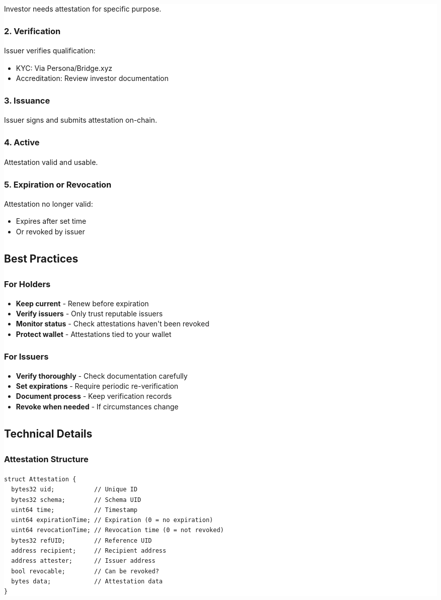 Investor needs attestation for specific purpose.

### 2. Verification

Issuer verifies qualification:
- KYC: Via Persona/Bridge.xyz
- Accreditation: Review investor documentation

### 3. Issuance

Issuer signs and submits attestation on-chain.

### 4. Active

Attestation valid and usable.

### 5. Expiration or Revocation

Attestation no longer valid:
- Expires after set time
- Or revoked by issuer

## Best Practices

### For Holders

- **Keep current** - Renew before expiration
- **Verify issuers** - Only trust reputable issuers
- **Monitor status** - Check attestations haven't been revoked
- **Protect wallet** - Attestations tied to your wallet

### For Issuers

- **Verify thoroughly** - Check documentation carefully
- **Set expirations** - Require periodic re-verification
- **Document process** - Keep verification records
- **Revoke when needed** - If circumstances change

## Technical Details

### Attestation Structure

```solidity
struct Attestation {
  bytes32 uid;           // Unique ID
  bytes32 schema;        // Schema UID
  uint64 time;           // Timestamp
  uint64 expirationTime; // Expiration (0 = no expiration)
  uint64 revocationTime; // Revocation time (0 = not revoked)
  bytes32 refUID;        // Reference UID
  address recipient;     // Recipient address
  address attester;      // Issuer address
  bool revocable;        // Can be revoked?
  bytes data;            // Attestation data
}
```

